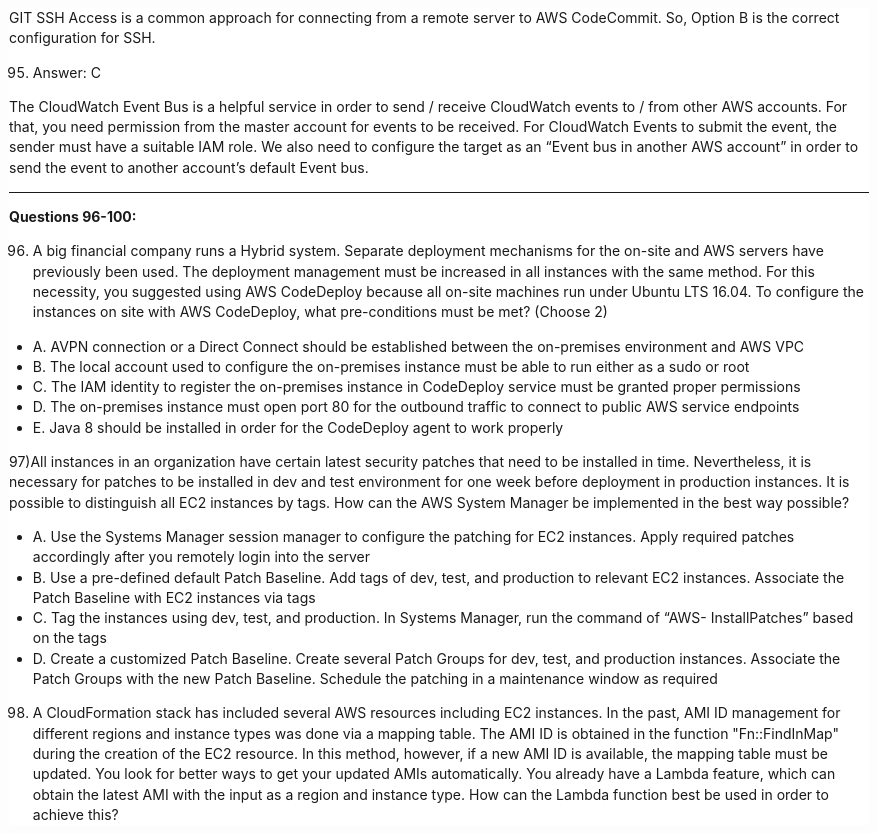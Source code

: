 GIT SSH Access is a common approach for connecting from a remote server to AWS CodeCommit.  So, Option B is the correct configuration for SSH.  

95) Answer: C

The CloudWatch Event Bus is a helpful service in order to send / receive CloudWatch events to /  from other AWS accounts. For that, you need permission from the master account for events to be received.  For CloudWatch Events to submit the event, the sender must have a suitable IAM role. We also need to configure  the target as an “Event bus in another AWS account” in order to send the event to another account’s default Event  bus.  



---

**Questions 96-100:**

96) A big financial company runs a Hybrid system. Separate deployment mechanisms for the on-site and AWS servers have previously been used. The deployment management must be increased in all instances with the same method. For this necessity, you suggested using AWS CodeDeploy because all on-site machines run under Ubuntu LTS 16.04. To configure the instances on site with AWS CodeDeploy, what pre-conditions must be met? (Choose 2)  

- A. AVPN connection or a Direct Connect should be established between the on-premises environment and AWS VPC  
- B. The local account used to configure the on-premises instance must be able to run either as a sudo or root  
- C. The IAM identity to register the on-premises instance in CodeDeploy service must be granted proper permissions  
- D. The on-premises instance must open port 80 for the outbound traffic to connect to public AWS service endpoints 
- E. Java 8 should be installed in order for the CodeDeploy agent to work properly 



97)All instances in an organization have certain latest security patches that need to be installed in time. Nevertheless, it is necessary for patches to be installed in dev and test environment for one week before deployment in production instances. It is possible to distinguish all EC2 instances by tags. How can the AWS System Manager be implemented in the best way possible? 

- A. Use the Systems Manager session manager to configure the patching for EC2 instances. Apply required patches accordingly after you remotely login into the server 
- B. Use a pre-defined default Patch Baseline. Add tags of dev, test, and production to relevant EC2 instances. Associate the Patch Baseline with EC2 instances via tags 
- C. Tag the instances using dev, test, and production. In Systems Manager, run the command of “AWS- InstallPatches” based on the tags 
- D. Create a customized Patch Baseline. Create several Patch Groups for dev, test, and production instances. Associate the Patch Groups with the new Patch Baseline. Schedule the patching in a maintenance window as required 



98) A CloudFormation stack has included several AWS resources including EC2 instances. In the past, AMI ID management for different regions and instance types was done via a mapping table. The AMI ID is obtained in the function "Fn::FindInMap" during the creation of the EC2 resource. In this method, however, if a new AMI ID is available, the mapping table must be updated. You look for better ways to get your updated AMIs automatically. You already have a Lambda feature, which can obtain the latest AMI with the input as a region and instance type. How can the Lambda function best be used in order to achieve this? 
